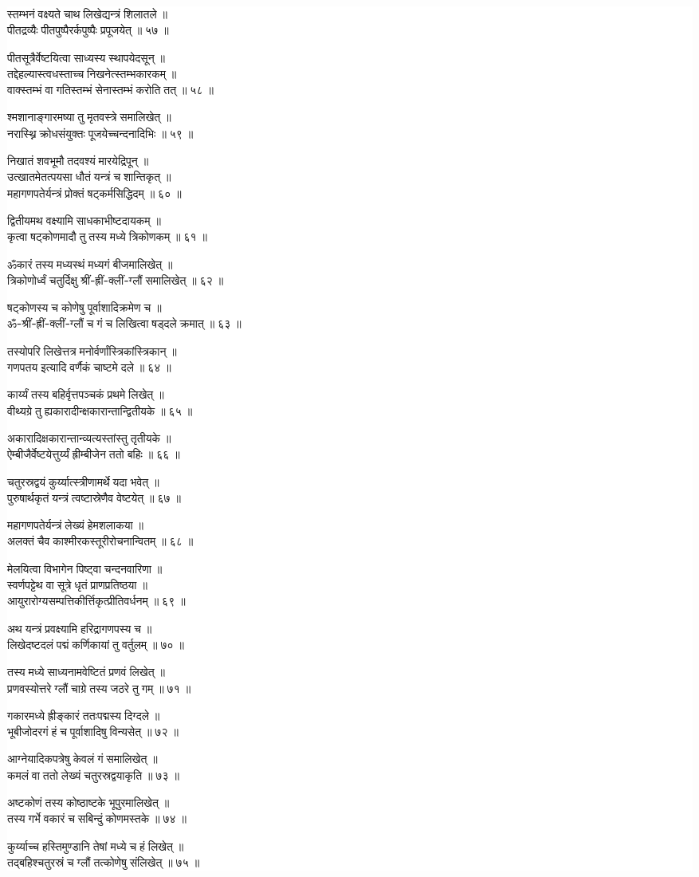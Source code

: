 स्तम्भनं वक्ष्यते चाथ लिखेद्यन्त्रं शिलातले ॥  
पीतद्रव्यैः पीतपुष्पैरर्कपुष्पैः प्रपूजयेत् ॥ ५७ ॥  
    
पीतसूत्रैर्वेष्टयित्वा साध्यस्य स्थापयेदसून् ॥  
तद्देहल्यास्त्वधस्ताच्च निखनेत्स्तम्भकारकम् ॥  
वाक्स्तम्भं वा गतिस्तम्भं सेनास्तम्भं करोति तत् ॥ ५८ ॥  
    
श्मशानाङ्गारमष्या तु मृतवस्त्रे समालिखेत् ॥  
नरास्थ्नि क्रोधसंयुक्तः पूजयेच्चन्दनादिभिः ॥ ५९ ॥  
    
निखातं शवभूमौ तदवश्यं मारयेद्रिपून् ॥  
उत्खातमेतत्पयसा धौतं यन्त्रं च शान्तिकृत् ॥  
महागणपतेर्यन्त्रं प्रोक्तं षट्कर्मसिद्धिदम् ॥ ६० ॥  
    
द्वितीयमथ वक्ष्यामि साधकाभीष्टदायकम् ॥  
कृत्वा षट्कोणमादौ तु तस्य मध्ये त्रिकोणकम् ॥ ६१ ॥  
    
ॐकारं तस्य मध्यस्थं मध्यगं बीजमालिखेत् ॥  
त्रिकोणोर्ध्वं चतुर्दिक्षु श्रीं-ह्रीं-क्लीं-ग्लौं समालिखेत् ॥ ६२ ॥  
    
षट्कोणस्य च कोणेषु पूर्वाशादिक्रमेण च ॥  
ॐ-श्रीं-ह्रीं-क्लीं-ग्लौं च गं च लिखित्वा षड्दले क्रमात् ॥ ६३ ॥  
    
तस्योपरि लिखेत्तत्र मनोर्वर्णांस्त्रिकांस्त्रिकान् ॥  
गणपतय इत्यादि वर्णैकं चाष्टमे दले ॥ ६४ ॥  
    
कार्य्यं तस्य बहिर्वृत्तपञ्चकं प्रथमे लिखेत् ॥  
वीथ्यग्रे तु ह्यकारादीन्क्षकारान्तान्द्वितीयके ॥ ६५ ॥  
    
अकारादिक्षकारान्तान्व्यत्यस्तांस्तु तृतीयके ॥  
ऐम्बीजैर्वेष्टयेत्तुर्य्यं ह्रीम्बीजेन ततो बहिः ॥ ६६ ॥  
    
चतुरस्रद्वयं कुर्य्यात्स्त्रीणामर्थे यदा भवेत् ॥  
पुरुषार्थकृतं यन्त्रं त्वष्टास्रेणैव वेष्टयेत् ॥ ६७ ॥  
    
महागणपतेर्यन्त्रं लेख्यं हेमशलाकया ॥  
अलक्तं चैव काश्मीरकस्तूरीरोचनान्वितम् ॥ ६८ ॥  
    
मेलयित्वा विभागेन पिष्ट्वा चन्दनवारिणा ॥  
स्वर्णपट्टेथ वा सूत्रे धृतं प्राणप्रतिष्ठया ॥  
आयुरारोग्यसम्पत्तिकीर्त्तिकृत्प्रीतिवर्धनम् ॥ ६९ ॥  
    
अथ यन्त्रं प्रवक्ष्यामि हरिद्रागणपस्य च ॥  
लिखेदष्टदलं पद्मं कर्णिकायां तु वर्तुलम् ॥ ७० ॥  
    
तस्य मध्ये साध्यनामवेष्टितं प्रणवं लिखेत् ॥  
प्रणवस्योत्तरे ग्लौं चाग्रे तस्य जठरे तु गम् ॥ ७१ ॥  
    
गकारमध्ये ह्रीङ्कारं ततःपद्मस्य दिग्दले ॥  
भूबीजोदरगं हं च पूर्वाशादिषु विन्यसेत् ॥ ७२ ॥  
    
आग्नेयादिकपत्रेषु केवलं गं समालिखेत् ॥  
कमलं वा ततो लेख्यं चतुरस्रद्वयाकृति ॥ ७३ ॥  
    
अष्टकोणं तस्य कोष्ठाष्टके भूपुरमालिखेत् ॥  
तस्य गर्भे वकारं च सबिन्दुं कोणमस्तके ॥ ७४ ॥  
    
कुर्य्याच्च हस्तिमुण्डानि तेषां मध्ये च हं लिखेत् ॥  
तद्बहिश्चतुरस्रं च ग्लौं तत्कोणेषु संलिखेत् ॥ ७५ ॥  
    